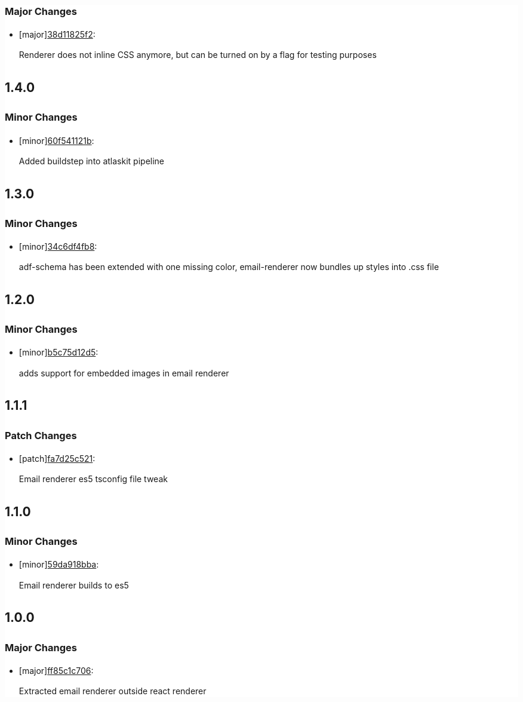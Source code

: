 ### Major Changes

- [major][38d11825f2](https://bitbucket.org/atlassian/atlaskit-mk-2/commits/38d11825f2):

  Renderer does not inline CSS anymore, but can be turned on by a flag for testing purposes

## 1.4.0

### Minor Changes

- [minor][60f541121b](https://bitbucket.org/atlassian/atlaskit-mk-2/commits/60f541121b):

  Added buildstep into atlaskit pipeline

## 1.3.0

### Minor Changes

- [minor][34c6df4fb8](https://bitbucket.org/atlassian/atlaskit-mk-2/commits/34c6df4fb8):

  adf-schema has been extended with one missing color, email-renderer now bundles up styles into
  .css file

## 1.2.0

### Minor Changes

- [minor][b5c75d12d5](https://bitbucket.org/atlassian/atlaskit-mk-2/commits/b5c75d12d5):

  adds support for embedded images in email renderer

## 1.1.1

### Patch Changes

- [patch][fa7d25c521](https://bitbucket.org/atlassian/atlaskit-mk-2/commits/fa7d25c521):

  Email renderer es5 tsconfig file tweak

## 1.1.0

### Minor Changes

- [minor][59da918bba](https://bitbucket.org/atlassian/atlaskit-mk-2/commits/59da918bba):

  Email renderer builds to es5

## 1.0.0

### Major Changes

- [major][ff85c1c706](https://bitbucket.org/atlassian/atlaskit-mk-2/commits/ff85c1c706):

  Extracted email renderer outside react renderer
